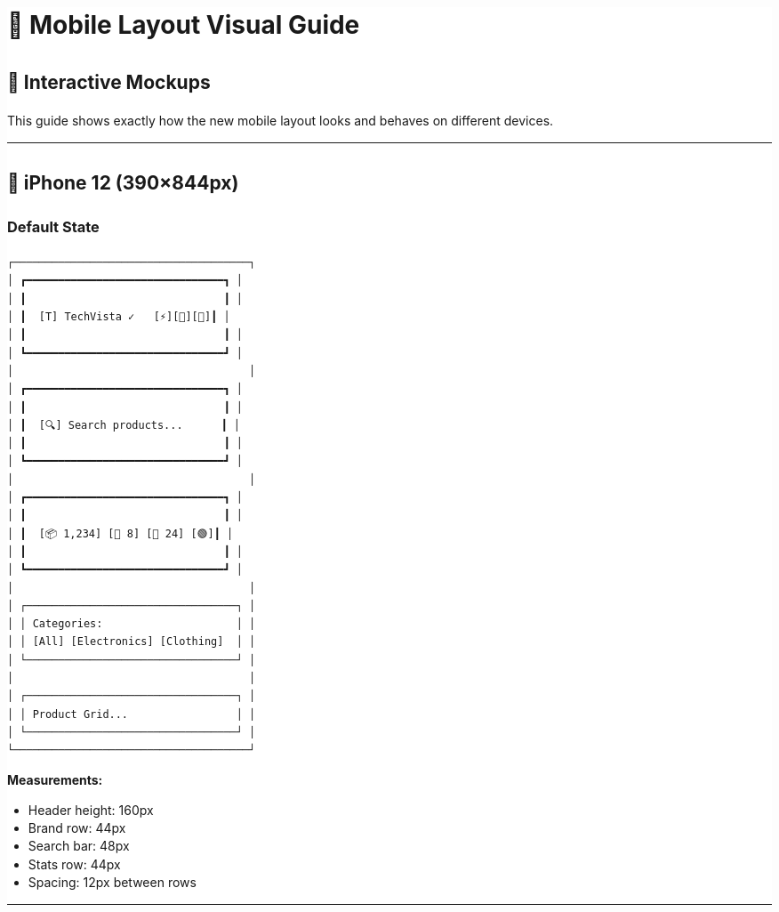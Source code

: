 # 📱 Mobile Layout Visual Guide

## 🎨 **Interactive Mockups**

This guide shows exactly how the new mobile layout looks and behaves on different devices.

---

## 📱 **iPhone 12 (390×844px)**

### **Default State**

```
┌─────────────────────────────────────┐
│ ┏━━━━━━━━━━━━━━━━━━━━━━━━━━━━━━━┓ │
│ ┃                               ┃ │
│ ┃  [T] TechVista ✓   [⚡][🔔][👤]┃ │
│ ┃                               ┃ │
│ ┗━━━━━━━━━━━━━━━━━━━━━━━━━━━━━━━┛ │
│                                     │
│ ┏━━━━━━━━━━━━━━━━━━━━━━━━━━━━━━━┓ │
│ ┃                               ┃ │
│ ┃  [🔍] Search products...      ┃ │
│ ┃                               ┃ │
│ ┗━━━━━━━━━━━━━━━━━━━━━━━━━━━━━━━┛ │
│                                     │
│ ┏━━━━━━━━━━━━━━━━━━━━━━━━━━━━━━━┓ │
│ ┃                               ┃ │
│ ┃  [📦 1,234] [📁 8] [👥 24] [🟢]┃ │
│ ┃                               ┃ │
│ ┗━━━━━━━━━━━━━━━━━━━━━━━━━━━━━━━┛ │
│                                     │
│ ┌─────────────────────────────────┐ │
│ │ Categories:                     │ │
│ │ [All] [Electronics] [Clothing]  │ │
│ └─────────────────────────────────┘ │
│                                     │
│ ┌─────────────────────────────────┐ │
│ │ Product Grid...                 │ │
│ └─────────────────────────────────┘ │
└─────────────────────────────────────┘
```

**Measurements:**
- Header height: 160px
- Brand row: 44px
- Search bar: 48px
- Stats row: 44px
- Spacing: 12px between rows

---